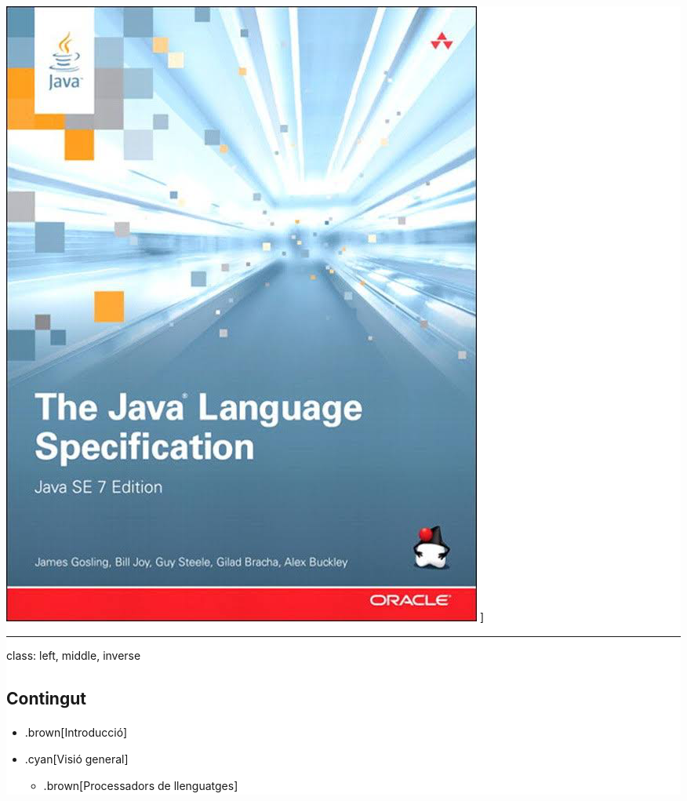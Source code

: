 ![:scale 22%](figures/compis/java-std.png)
]

---
class: left, middle, inverse

## Contingut

- .brown[Introducció]

- .cyan[Visió general]

  - .brown[Processadors de llenguatges]
